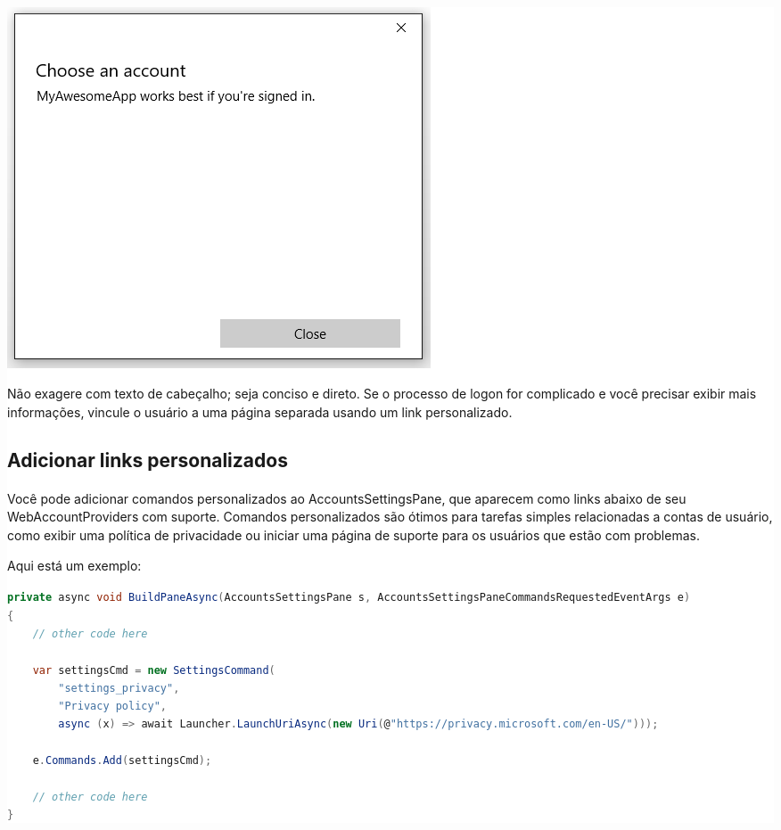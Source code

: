 ![Painel de configurações da conta](images/tb-3.png)

Não exagere com texto de cabeçalho; seja conciso e direto. Se o processo de logon for complicado e você precisar exibir mais informações, vincule o usuário a uma página separada usando um link personalizado. 

## <a name="add-custom-links"></a>Adicionar links personalizados

Você pode adicionar comandos personalizados ao AccountsSettingsPane, que aparecem como links abaixo de seu WebAccountProviders com suporte. Comandos personalizados são ótimos para tarefas simples relacionadas a contas de usuário, como exibir uma política de privacidade ou iniciar uma página de suporte para os usuários que estão com problemas. 

Aqui está um exemplo: 

```csharp
private async void BuildPaneAsync(AccountsSettingsPane s, AccountsSettingsPaneCommandsRequestedEventArgs e)
{
    // other code here 
    
    var settingsCmd = new SettingsCommand(
        "settings_privacy", 
        "Privacy policy", 
        async (x) => await Launcher.LaunchUriAsync(new Uri(@"https://privacy.microsoft.com/en-US/"))); 

    e.Commands.Add(settingsCmd); 
    
    // other code here
}
```
